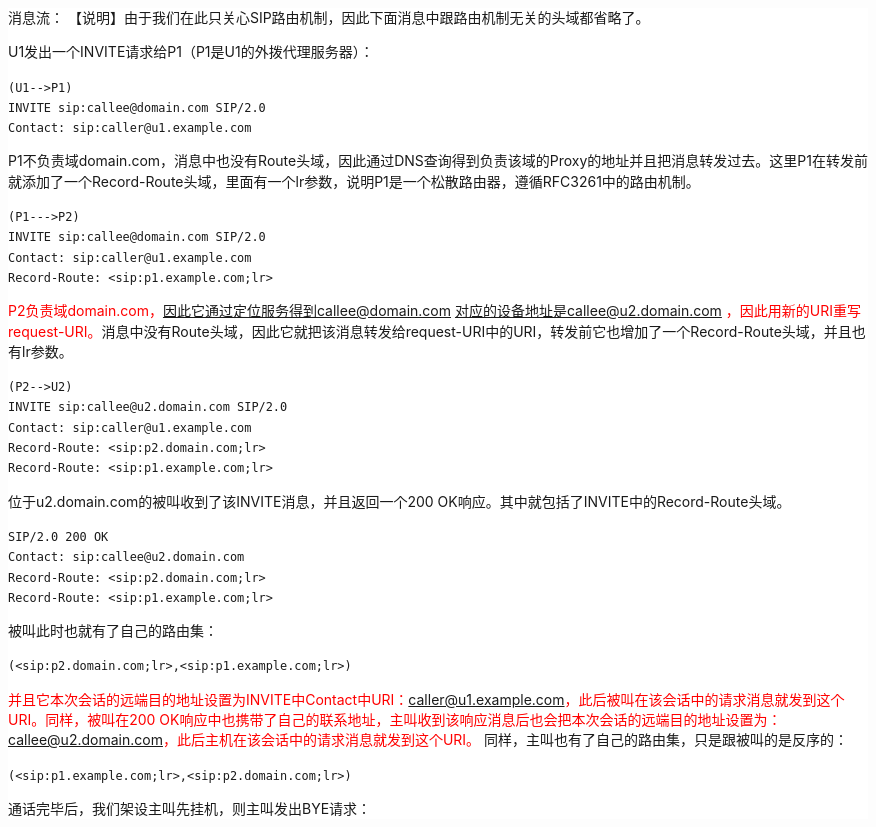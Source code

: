 消息流：
【说明】由于我们在此只关心SIP路由机制，因此下面消息中跟路由机制无关的头域都省略了。

U1发出一个INVITE请求给P1（P1是U1的外拨代理服务器）：
      

```
(U1-->P1)
INVITE sip:callee@domain.com SIP/2.0
Contact: sip:caller@u1.example.com
```

 
P1不负责域domain.com，消息中也没有Route头域，因此通过DNS查询得到负责该域的Proxy的地址并且把消息转发过去。这里P1在转发前就添加了一个Record-Route头域，里面有一个lr参数，说明P1是一个松散路由器，遵循RFC3261中的路由机制。

```
(P1--->P2)
INVITE sip:callee@domain.com SIP/2.0
Contact: sip:caller@u1.example.com
Record-Route: <sip:p1.example.com;lr>
```

<font color=red>P2负责域domain.com，因此它通过定位服务得到callee@domain.com 对应的设备地址是callee@u2.domain.com ，因此用新的URI重写request-URI。</font>消息中没有Route头域，因此它就把该消息转发给request-URI中的URI，转发前它也增加了一个Record-Route头域，并且也有lr参数。

```
(P2-->U2)
INVITE sip:callee@u2.domain.com SIP/2.0
Contact: sip:caller@u1.example.com
Record-Route: <sip:p2.domain.com;lr>
Record-Route: <sip:p1.example.com;lr>
```

位于u2.domain.com的被叫收到了该INVITE消息，并且返回一个200 OK响应。其中就包括了INVITE中的Record-Route头域。

```
SIP/2.0 200 OK
Contact: sip:callee@u2.domain.com
Record-Route: <sip:p2.domain.com;lr>
Record-Route: <sip:p1.example.com;lr>
```

被叫此时也就有了自己的路由集：

```
(<sip:p2.domain.com;lr>,<sip:p1.example.com;lr>)
```

<font color=red>并且它本次会话的远端目的地址设置为INVITE中Contact中URI：caller@u1.example.com，此后被叫在该会话中的请求消息就发到这个URI。同样，被叫在200 OK响应中也携带了自己的联系地址，主叫收到该响应消息后也会把本次会话的远端目的地址设置为：callee@u2.domain.com，此后主机在该会话中的请求消息就发到这个URI。</font>
同样，主叫也有了自己的路由集，只是跟被叫的是反序的：

```
(<sip:p1.example.com;lr>,<sip:p2.domain.com;lr>)
```

通话完毕后，我们架设主叫先挂机，则主叫发出BYE请求：
 
